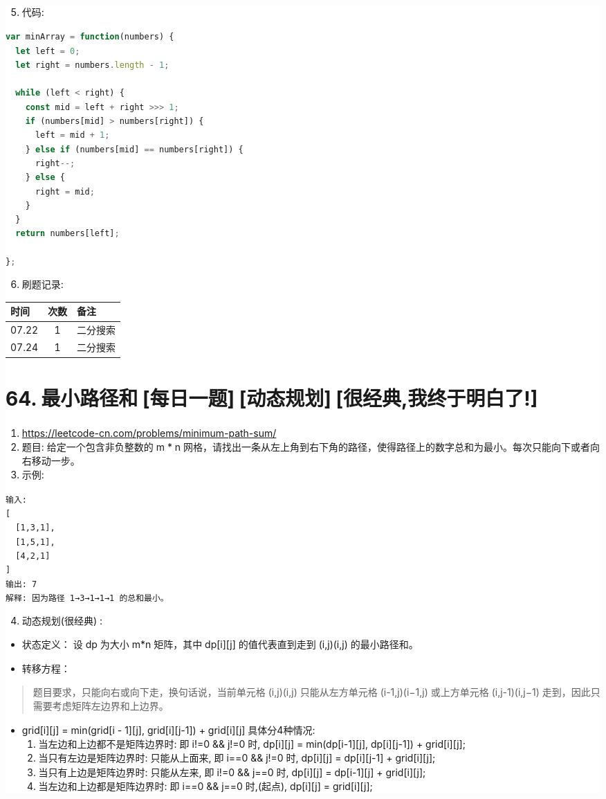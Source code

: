 5. 代码:
```js
var minArray = function(numbers) {
  let left = 0;
  let right = numbers.length - 1;

  while (left < right) {
    const mid = left + right >>> 1;
    if (numbers[mid] > numbers[right]) {
      left = mid + 1;
    } else if (numbers[mid] == numbers[right]) {
      right--;
    } else {
      right = mid;
    }
  }
  return numbers[left];

};
```

6. 刷题记录:

|  时间   | 次数  | 备注  | 
| :---- | :----: | :---- |
| 07.22  |   1  | 二分搜索
| 07.24  |   1  | 二分搜索

# 64. 最小路径和 [每日一题] [动态规划] [很经典,我终于明白了!]
1. https://leetcode-cn.com/problems/minimum-path-sum/
2. 题目: 给定一个包含非负整数的 m * n 网格，请找出一条从左上角到右下角的路径，使得路径上的数字总和为最小。每次只能向下或者向右移动一步。
3. 示例:
```
输入:
[
  [1,3,1],
  [1,5,1],
  [4,2,1]
]
输出: 7
解释: 因为路径 1→3→1→1→1 的总和最小。
```

4. 动态规划(很经典) : 
+ 状态定义：
设 dp 为大小 m*n 矩阵，其中 dp[i][j] 的值代表直到走到 (i,j)(i,j) 的最小路径和。

+ 转移方程：
> 题目要求，只能向右或向下走，换句话说，当前单元格 (i,j)(i,j) 只能从左方单元格 (i-1,j)(i−1,j) 或上方单元格 (i,j-1)(i,j−1) 走到，因此只需要考虑矩阵左边界和上边界。
 + grid[i][j] = min(grid[i - 1][j], grid[i][j-1]) + grid[i][j]
   具体分4种情况:
    1. 当左边和上边都不是矩阵边界时: 即 i!=0 && j!=0 时, 
      dp[i][j] = min(dp[i-1][j], dp[i][j-1]) + grid[i][j];
    2. 当只有左边是矩阵边界时: 只能从上面来, 即 i==0 && j!=0 时, 
      dp[i][j] = dp[i][j-1] + grid[i][j];
    3. 当只有上边是矩阵边界时: 只能从左来,  即 i!=0 && j==0 时, 
      dp[i][j] = dp[i-1][j] + grid[i][j];
    4. 当左边和上边都是矩阵边界时:  即 i==0 && j==0 时,(起点),
      dp[i][j] = grid[i][j];
